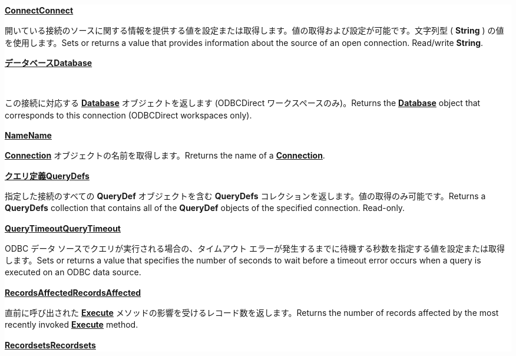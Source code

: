 <td><p><span data-ttu-id="99ffd-123"><strong><a href="connection-connect-property-dao.md">Connect</a></strong></span><span class="sxs-lookup"><span data-stu-id="99ffd-123"><strong><a href="connection-connect-property-dao.md">Connect</a></strong></span></span></p></td>
<td><p><span data-ttu-id="99ffd-p102">開いている接続のソースに関する情報を提供する値を設定または取得します。値の取得および設定が可能です。文字列型 ( <strong>String</strong> ) の値を使用します。</span><span class="sxs-lookup"><span data-stu-id="99ffd-p102">Sets or returns a value that provides information about the source of an open connection. Read/write <strong>String</strong>.</span></span></p></td>
</tr>
<tr class="even">
<td><p><span data-ttu-id="99ffd-126"><strong><a href="connection-database-property-dao.md">データベース</a></strong></span><span class="sxs-lookup"><span data-stu-id="99ffd-126"><strong><a href="connection-database-property-dao.md">Database</a></strong></span></span></p></td>
<td><p></p>

<br/>


<p><span data-ttu-id="99ffd-127">この接続に対応する <strong><a href="database-object-dao.md">Database</a></strong> オブジェクトを返します (ODBCDirect ワークスペースのみ)。</span><span class="sxs-lookup"><span data-stu-id="99ffd-127">Returns the <strong><a href="database-object-dao.md">Database</a></strong> object that corresponds to this connection (ODBCDirect workspaces only).</span></span></p></td>
</tr>
<tr class="odd">
<td><p><span data-ttu-id="99ffd-128"><strong><a href="connection-name-property-dao.md">Name</a></strong></span><span class="sxs-lookup"><span data-stu-id="99ffd-128"><strong><a href="connection-name-property-dao.md">Name</a></strong></span></span></p></td>
<td><p><span data-ttu-id="99ffd-129"><strong><a href="connection-object-dao.md">Connection</a></strong> オブジェクトの名前を取得します。</span><span class="sxs-lookup"><span data-stu-id="99ffd-129">Rreturns the name of a <strong><a href="connection-object-dao.md">Connection</a></strong>.</span></span></p></td>
</tr>
<tr class="even">
<td><p><span data-ttu-id="99ffd-130"><strong><a href="connection-querydefs-property-dao.md">クエリ定義</a></strong></span><span class="sxs-lookup"><span data-stu-id="99ffd-130"><strong><a href="connection-querydefs-property-dao.md">QueryDefs</a></strong></span></span></p></td>
<td><p><span data-ttu-id="99ffd-p103">指定した接続のすべての <strong>QueryDef</strong> オブジェクトを含む <strong>QueryDefs</strong> コレクションを返します。値の取得のみ可能です。</span><span class="sxs-lookup"><span data-stu-id="99ffd-p103">Returns a <strong>QueryDefs</strong> collection that contains all of the <strong>QueryDef</strong> objects of the specified connection. Read-only.</span></span></p></td>
</tr>
<tr class="odd">
<td><p><span data-ttu-id="99ffd-133"><strong><a href="connection-querytimeout-property-dao.md">QueryTimeout</a></strong></span><span class="sxs-lookup"><span data-stu-id="99ffd-133"><strong><a href="connection-querytimeout-property-dao.md">QueryTimeout</a></strong></span></span></p></td>
<td><p><span data-ttu-id="99ffd-134">ODBC データ ソースでクエリが実行される場合の、タイムアウト エラーが発生するまでに待機する秒数を指定する値を設定または取得します。</span><span class="sxs-lookup"><span data-stu-id="99ffd-134">Sets or returns a value that specifies the number of seconds to wait before a timeout error occurs when a query is executed on an ODBC data source.</span></span></p></td>
</tr>
<tr class="even">
<td><p><span data-ttu-id="99ffd-135"><strong><a href="connection-recordsaffected-property-dao.md">RecordsAffected</a></strong></span><span class="sxs-lookup"><span data-stu-id="99ffd-135"><strong><a href="connection-recordsaffected-property-dao.md">RecordsAffected</a></strong></span></span></p></td>
<td><p><span data-ttu-id="99ffd-136">直前に呼び出された <strong><a href="connection-execute-method-dao.md">Execute</a></strong> メソッドの影響を受けるレコード数を返します。</span><span class="sxs-lookup"><span data-stu-id="99ffd-136">Returns the number of records affected by the most recently invoked <strong><a href="connection-execute-method-dao.md">Execute</a></strong> method.</span></span></p></td>
</tr>
<tr class="odd">
<td><p><span data-ttu-id="99ffd-137"><strong><a href="connection-recordsets-property-dao.md">Recordsets</a></strong></span><span class="sxs-lookup"><span data-stu-id="99ffd-137"><strong><a href="connection-recordsets-property-dao.md">Recordsets</a></strong></span></span></p></td>